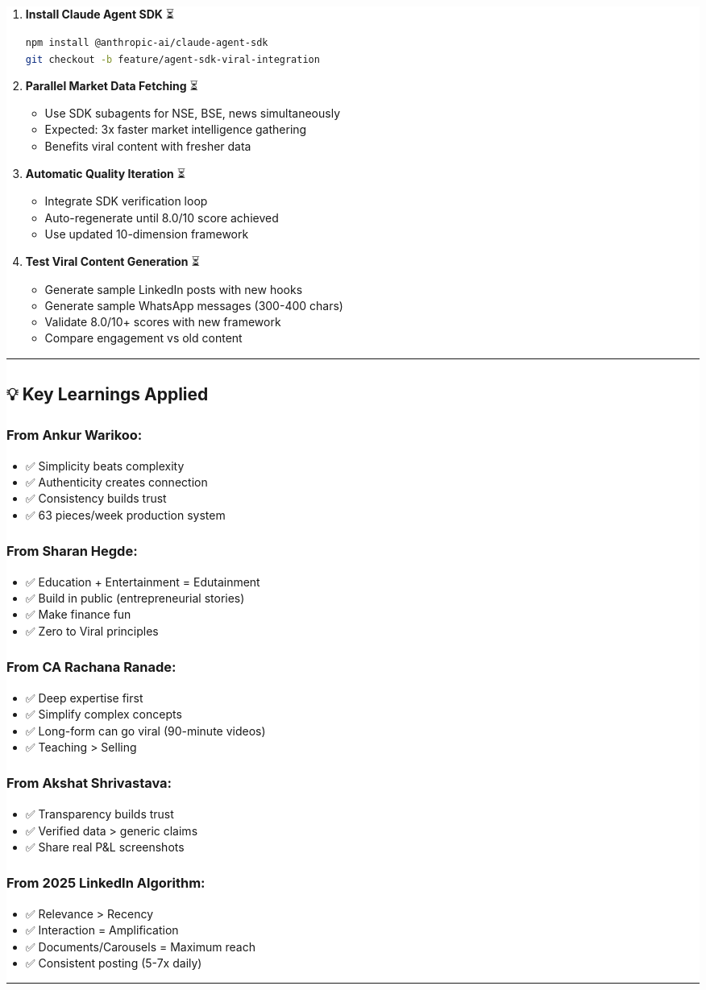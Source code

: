 1. **Install Claude Agent SDK** ⏳
   ```bash
   npm install @anthropic-ai/claude-agent-sdk
   git checkout -b feature/agent-sdk-viral-integration
   ```

2. **Parallel Market Data Fetching** ⏳
   - Use SDK subagents for NSE, BSE, news simultaneously
   - Expected: 3x faster market intelligence gathering
   - Benefits viral content with fresher data

3. **Automatic Quality Iteration** ⏳
   - Integrate SDK verification loop
   - Auto-regenerate until 8.0/10 score achieved
   - Use updated 10-dimension framework

4. **Test Viral Content Generation** ⏳
   - Generate sample LinkedIn posts with new hooks
   - Generate sample WhatsApp messages (300-400 chars)
   - Validate 8.0/10+ scores with new framework
   - Compare engagement vs old content

---

## 💡 Key Learnings Applied

### From Ankur Warikoo:
- ✅ Simplicity beats complexity
- ✅ Authenticity creates connection
- ✅ Consistency builds trust
- ✅ 63 pieces/week production system

### From Sharan Hegde:
- ✅ Education + Entertainment = Edutainment
- ✅ Build in public (entrepreneurial stories)
- ✅ Make finance fun
- ✅ Zero to Viral principles

### From CA Rachana Ranade:
- ✅ Deep expertise first
- ✅ Simplify complex concepts
- ✅ Long-form can go viral (90-minute videos)
- ✅ Teaching > Selling

### From Akshat Shrivastava:
- ✅ Transparency builds trust
- ✅ Verified data > generic claims
- ✅ Share real P&L screenshots

### From 2025 LinkedIn Algorithm:
- ✅ Relevance > Recency
- ✅ Interaction = Amplification
- ✅ Documents/Carousels = Maximum reach
- ✅ Consistent posting (5-7x daily)

---